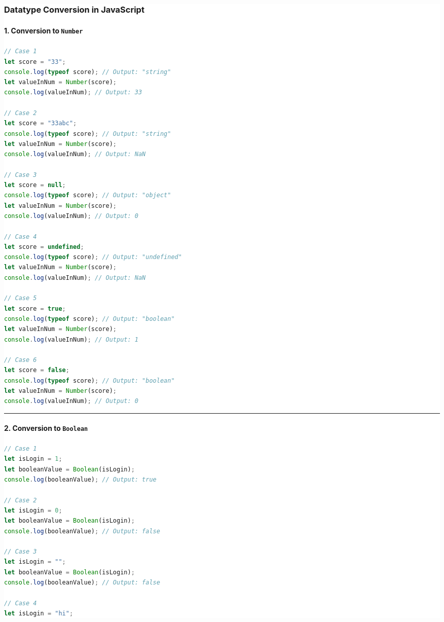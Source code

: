 
### **Datatype Conversion in JavaScript**  

#### **1. Conversion to `Number`**  

```js
// Case 1
let score = "33";
console.log(typeof score); // Output: "string"
let valueInNum = Number(score);
console.log(valueInNum); // Output: 33

// Case 2
let score = "33abc";
console.log(typeof score); // Output: "string"
let valueInNum = Number(score);
console.log(valueInNum); // Output: NaN

// Case 3
let score = null;
console.log(typeof score); // Output: "object"
let valueInNum = Number(score);
console.log(valueInNum); // Output: 0

// Case 4
let score = undefined;
console.log(typeof score); // Output: "undefined"
let valueInNum = Number(score);
console.log(valueInNum); // Output: NaN

// Case 5
let score = true;
console.log(typeof score); // Output: "boolean"
let valueInNum = Number(score);
console.log(valueInNum); // Output: 1

// Case 6
let score = false;
console.log(typeof score); // Output: "boolean"
let valueInNum = Number(score);
console.log(valueInNum); // Output: 0
```

---

#### **2. Conversion to `Boolean`**  

```js
// Case 1
let isLogin = 1;
let booleanValue = Boolean(isLogin);
console.log(booleanValue); // Output: true

// Case 2
let isLogin = 0;
let booleanValue = Boolean(isLogin);
console.log(booleanValue); // Output: false

// Case 3
let isLogin = "";
let booleanValue = Boolean(isLogin);
console.log(booleanValue); // Output: false

// Case 4
let isLogin = "hi";
```